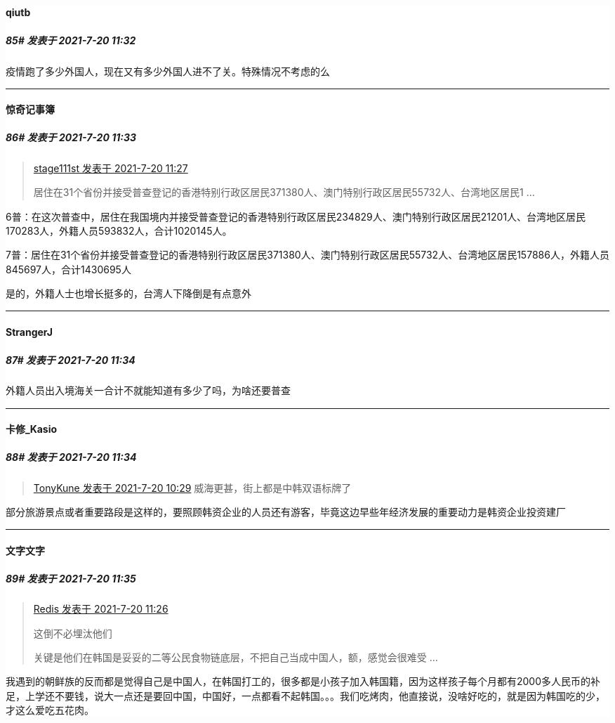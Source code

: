 ####  qiutb  
##### 85#       发表于 2021-7-20 11:32


疫情跑了多少外国人，现在又有多少外国人进不了关。特殊情况不考虑的么


*****

####  惊奇记事簿  
##### 86#       发表于 2021-7-20 11:33


<blockquote><a href="httphttps://bbs.saraba1st.com/2b/forum.php?mod=redirect&amp;goto=findpost&amp;pid=52030019&amp;ptid=2016428" target="_blank">stage111st 发表于 2021-7-20 11:27</a>

居住在31个省份并接受普查登记的香港特别行政区居民371380人、澳门特别行政区居民55732人、台湾地区居民1 ...</blockquote>
6普：在这次普查中，居住在我国境内并接受普查登记的香港特别行政区居民234829人、澳门特别行政区居民21201人、台湾地区居民170283人，外籍人员593832人，合计1020145人。


7普：居住在31个省份并接受普查登记的香港特别行政区居民371380人、澳门特别行政区居民55732人、台湾地区居民157886人，外籍人员845697人，合计1430695人


是的，外籍人士也增长挺多的，台湾人下降倒是有点意外


*****

####  StrangerJ  
##### 87#       发表于 2021-7-20 11:34


外籍人员出入境海关一合计不就能知道有多少了吗，为啥还要普查


*****

####  卡修_Kasio  
##### 88#       发表于 2021-7-20 11:34


<blockquote><a href="httphttps://bbs.saraba1st.com/2b/forum.php?mod=redirect&amp;goto=findpost&amp;pid=52029194&amp;ptid=2016428" target="_blank">TonyKune 发表于 2021-7-20 10:29</a>
威海更甚，街上都是中韩双语标牌了</blockquote>
部分旅游景点或者重要路段是这样的，要照顾韩资企业的人员还有游客，毕竟这边早些年经济发展的重要动力是韩资企业投资建厂


*****

####  文字文字  
##### 89#       发表于 2021-7-20 11:35


<blockquote><a href="httphttps://bbs.saraba1st.com/2b/forum.php?mod=redirect&amp;goto=findpost&amp;pid=52030009&amp;ptid=2016428" target="_blank">Redis 发表于 2021-7-20 11:26</a>

这倒不必埋汰他们


关键是他们在韩国是妥妥的二等公民食物链底层，不把自己当成中国人，额，感觉会很难受 ...</blockquote>
我遇到的朝鲜族的反而都是觉得自己是中国人，在韩国打工的，很多都是小孩子加入韩国籍，因为这样孩子每个月都有2000多人民币的补足，上学还不要钱，说大一点还是要回中国，中国好，一点都看不起韩国。。。我们吃烤肉，他直接说，没啥好吃的，就是因为韩国吃的少，才这么爱吃五花肉。
